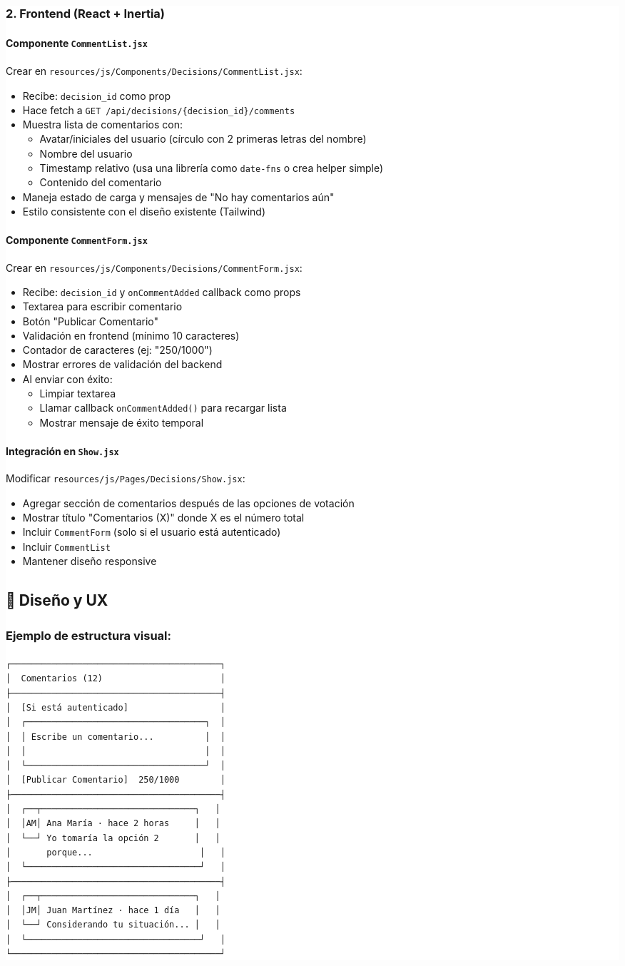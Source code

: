 ### 2. Frontend (React + Inertia)

#### Componente `CommentList.jsx`
Crear en `resources/js/Components/Decisions/CommentList.jsx`:
- Recibe: `decision_id` como prop
- Hace fetch a `GET /api/decisions/{decision_id}/comments`
- Muestra lista de comentarios con:
  - Avatar/iniciales del usuario (círculo con 2 primeras letras del nombre)
  - Nombre del usuario
  - Timestamp relativo (usa una librería como `date-fns` o crea helper simple)
  - Contenido del comentario
- Maneja estado de carga y mensajes de "No hay comentarios aún"
- Estilo consistente con el diseño existente (Tailwind)

#### Componente `CommentForm.jsx`
Crear en `resources/js/Components/Decisions/CommentForm.jsx`:
- Recibe: `decision_id` y `onCommentAdded` callback como props
- Textarea para escribir comentario
- Botón "Publicar Comentario"
- Validación en frontend (mínimo 10 caracteres)
- Contador de caracteres (ej: "250/1000")
- Mostrar errores de validación del backend
- Al enviar con éxito:
  - Limpiar textarea
  - Llamar callback `onCommentAdded()` para recargar lista
  - Mostrar mensaje de éxito temporal

#### Integración en `Show.jsx`
Modificar `resources/js/Pages/Decisions/Show.jsx`:
- Agregar sección de comentarios después de las opciones de votación
- Mostrar título "Comentarios (X)" donde X es el número total
- Incluir `CommentForm` (solo si el usuario está autenticado)
- Incluir `CommentList`
- Mantener diseño responsive

## 🎨 Diseño y UX

### Ejemplo de estructura visual:
```
┌─────────────────────────────────────────┐
│  Comentarios (12)                       │
├─────────────────────────────────────────┤
│  [Si está autenticado]                  │
│  ┌───────────────────────────────────┐  │
│  │ Escribe un comentario...          │  │
│  │                                   │  │
│  └───────────────────────────────────┘  │
│  [Publicar Comentario]  250/1000        │
├─────────────────────────────────────────┤
│  ┌──┬──────────────────────────────┐   │
│  │AM│ Ana María · hace 2 horas     │   │
│  └──┘ Yo tomaría la opción 2       │   │
│       porque...                     │   │
│  └──────────────────────────────────┘   │
├─────────────────────────────────────────┤
│  ┌──┬──────────────────────────────┐   │
│  │JM│ Juan Martínez · hace 1 día   │   │
│  └──┘ Considerando tu situación... │   │
│  └──────────────────────────────────┘   │
└─────────────────────────────────────────┘
```

